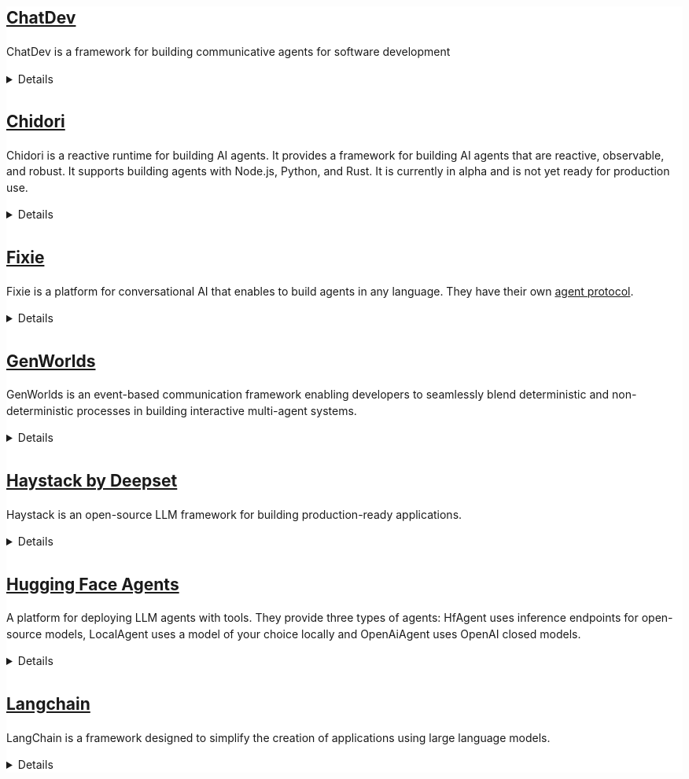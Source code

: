 
## [ChatDev](https://github.com/OpenBMB/ChatDev)
ChatDev is a framework for building communicative agents for software development

<details></details>



## [Chidori](https://github.com/ThousandBirdsInc/chidori)
Chidori is a reactive runtime for building AI agents. It provides a framework for building AI agents that are reactive, observable, and robust. It supports building agents with Node.js, Python, and Rust.
It is currently in alpha and is not yet ready for production use.

<details></details>

## [Fixie](https://www.fixie.ai/)

Fixie is a platform for conversational AI that enables to build agents in any language. They have their own [agent protocol](https://docs.fixie.ai/agent-protocol/).

<details></details>

## [GenWorlds](https://genworlds.com/)

GenWorlds is an event-based communication framework enabling developers to seamlessly blend deterministic and non-deterministic processes in building interactive multi-agent systems.

<details></details>


## [Haystack by Deepset](https://haystack.deepset.ai/)

Haystack is an open-source LLM framework for building production-ready applications.

<details></details>



## [Hugging Face Agents](https://huggingface.co/docs/transformers/main_classes/agent)
A platform for deploying LLM agents with tools. They provide three types of agents: HfAgent uses inference endpoints for open-source models, LocalAgent uses a model of your choice locally and OpenAiAgent uses OpenAI closed models.

<details></details>



## [Langchain](https://www.langchain.com/)
LangChain is a framework designed to simplify the creation of applications using large language models.

<details></details>
